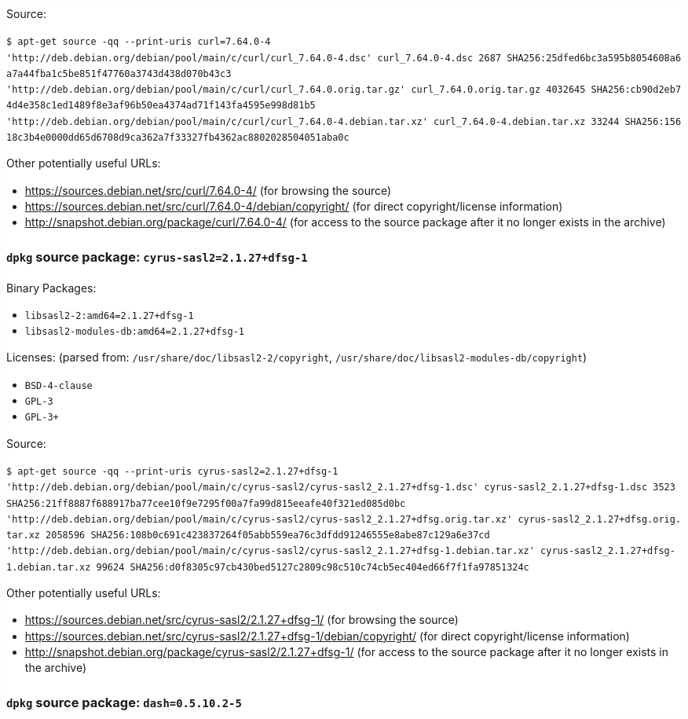 Source:

```console
$ apt-get source -qq --print-uris curl=7.64.0-4
'http://deb.debian.org/debian/pool/main/c/curl/curl_7.64.0-4.dsc' curl_7.64.0-4.dsc 2687 SHA256:25dfed6bc3a595b8054608a6a7a44fba1c5be851f47760a3743d438d070b43c3
'http://deb.debian.org/debian/pool/main/c/curl/curl_7.64.0.orig.tar.gz' curl_7.64.0.orig.tar.gz 4032645 SHA256:cb90d2eb74d4e358c1ed1489f8e3af96b50ea4374ad71f143fa4595e998d81b5
'http://deb.debian.org/debian/pool/main/c/curl/curl_7.64.0-4.debian.tar.xz' curl_7.64.0-4.debian.tar.xz 33244 SHA256:15618c3b4e0000dd65d6708d9ca362a7f33327fb4362ac8802028504051aba0c
```

Other potentially useful URLs:

- https://sources.debian.net/src/curl/7.64.0-4/ (for browsing the source)
- https://sources.debian.net/src/curl/7.64.0-4/debian/copyright/ (for direct copyright/license information)
- http://snapshot.debian.org/package/curl/7.64.0-4/ (for access to the source package after it no longer exists in the archive)

### `dpkg` source package: `cyrus-sasl2=2.1.27+dfsg-1`

Binary Packages:

- `libsasl2-2:amd64=2.1.27+dfsg-1`
- `libsasl2-modules-db:amd64=2.1.27+dfsg-1`

Licenses: (parsed from: `/usr/share/doc/libsasl2-2/copyright`, `/usr/share/doc/libsasl2-modules-db/copyright`)

- `BSD-4-clause`
- `GPL-3`
- `GPL-3+`

Source:

```console
$ apt-get source -qq --print-uris cyrus-sasl2=2.1.27+dfsg-1
'http://deb.debian.org/debian/pool/main/c/cyrus-sasl2/cyrus-sasl2_2.1.27+dfsg-1.dsc' cyrus-sasl2_2.1.27+dfsg-1.dsc 3523 SHA256:21ff8887f688917ba77cee10f9e7295f00a7fa99d815eeafe40f321ed085d0bc
'http://deb.debian.org/debian/pool/main/c/cyrus-sasl2/cyrus-sasl2_2.1.27+dfsg.orig.tar.xz' cyrus-sasl2_2.1.27+dfsg.orig.tar.xz 2058596 SHA256:108b0c691c423837264f05abb559ea76c3dfdd91246555e8abe87c129a6e37cd
'http://deb.debian.org/debian/pool/main/c/cyrus-sasl2/cyrus-sasl2_2.1.27+dfsg-1.debian.tar.xz' cyrus-sasl2_2.1.27+dfsg-1.debian.tar.xz 99624 SHA256:d0f8305c97cb430bed5127c2809c98c510c74cb5ec404ed66f7f1fa97851324c
```

Other potentially useful URLs:

- https://sources.debian.net/src/cyrus-sasl2/2.1.27+dfsg-1/ (for browsing the source)
- https://sources.debian.net/src/cyrus-sasl2/2.1.27+dfsg-1/debian/copyright/ (for direct copyright/license information)
- http://snapshot.debian.org/package/cyrus-sasl2/2.1.27+dfsg-1/ (for access to the source package after it no longer exists in the archive)

### `dpkg` source package: `dash=0.5.10.2-5`

